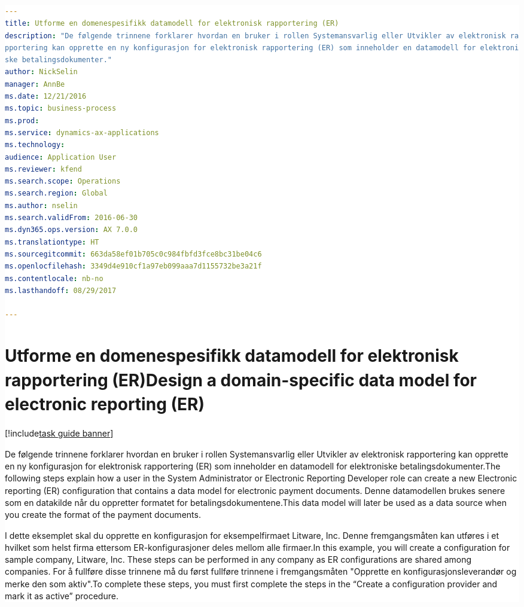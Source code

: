 ```yaml
--- 
title: Utforme en domenespesifikk datamodell for elektronisk rapportering (ER)
description: "De følgende trinnene forklarer hvordan en bruker i rollen Systemansvarlig eller Utvikler av elektronisk rapportering kan opprette en ny konfigurasjon for elektronisk rapportering (ER) som inneholder en datamodell for elektroniske betalingsdokumenter."
author: NickSelin
manager: AnnBe
ms.date: 12/21/2016
ms.topic: business-process
ms.prod: 
ms.service: dynamics-ax-applications
ms.technology: 
audience: Application User
ms.reviewer: kfend
ms.search.scope: Operations
ms.search.region: Global
ms.author: nselin
ms.search.validFrom: 2016-06-30
ms.dyn365.ops.version: AX 7.0.0
ms.translationtype: HT
ms.sourcegitcommit: 663da58ef01b705c0c984fbfd3fce8bc31be04c6
ms.openlocfilehash: 3349d4e910cf1a97eb099aaa7d1155732be3a21f
ms.contentlocale: nb-no
ms.lasthandoff: 08/29/2017

---
```

# <a name="design-a-domain-specific-data-model-for-electronic-reporting-er"></a><span data-ttu-id="06efc-103">Utforme en domenespesifikk datamodell for elektronisk rapportering (ER)</span><span class="sxs-lookup"><span data-stu-id="06efc-103">Design a domain-specific data model for electronic reporting (ER)</span></span>

[!include[task guide banner](../../includes/task-guide-banner.md)]

<span data-ttu-id="06efc-104">De følgende trinnene forklarer hvordan en bruker i rollen Systemansvarlig eller Utvikler av elektronisk rapportering kan opprette en ny konfigurasjon for elektronisk rapportering (ER) som inneholder en datamodell for elektroniske betalingsdokumenter.</span><span class="sxs-lookup"><span data-stu-id="06efc-104">The following steps explain how a user in the System Administrator or Electronic Reporting Developer role can create a new Electronic reporting (ER) configuration that contains a data model for electronic payment documents.</span></span> <span data-ttu-id="06efc-105">Denne datamodellen brukes senere som en datakilde når du oppretter formatet for betalingsdokumentene.</span><span class="sxs-lookup"><span data-stu-id="06efc-105">This data model will later be used as a data source when you create the format of the payment documents.</span></span>



<span data-ttu-id="06efc-106">I dette eksemplet skal du opprette en konfigurasjon for eksempelfirmaet Litware, Inc. Denne fremgangsmåten kan utføres i et hvilket som helst firma ettersom ER-konfigurasjoner deles mellom alle firmaer.</span><span class="sxs-lookup"><span data-stu-id="06efc-106">In this example, you will create a configuration for sample company, Litware, Inc. These steps can be performed in any company as ER configurations are shared among companies.</span></span> <span data-ttu-id="06efc-107">For å fullføre disse trinnene må du først fullføre trinnene i fremgangsmåten "Opprette en konfigurasjonsleverandør og merke den som aktiv".</span><span class="sxs-lookup"><span data-stu-id="06efc-107">To complete these steps, you must first complete the steps in the “Create a configuration provider and mark it as active” procedure.</span></span>
